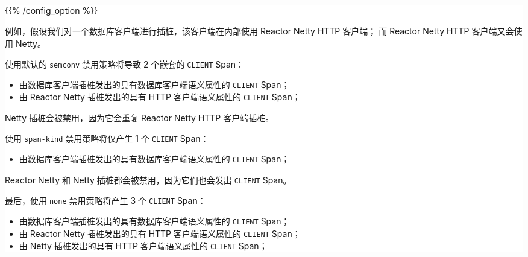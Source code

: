 {{% /config_option %}}

例如，假设我们对一个数据库客户端进行插桩，该客户端在内部使用 Reactor Netty HTTP 客户端；
而 Reactor Netty HTTP 客户端又会使用 Netty。

使用默认的 `semconv` 禁用策略将导致 2 个嵌套的 `CLIENT` Span：

- 由数据库客户端插桩发出的具有数据库客户端语义属性的 `CLIENT` Span；
- 由 Reactor Netty 插桩发出的具有 HTTP 客户端语义属性的 `CLIENT` Span；

Netty 插桩会被禁用，因为它会重复 Reactor Netty HTTP 客户端插桩。

使用 `span-kind` 禁用策略将仅产生 1 个 `CLIENT` Span：

- 由数据库客户端插桩发出的具有数据库客户端语义属性的 `CLIENT` Span；

Reactor Netty 和 Netty 插桩都会被禁用，因为它们也会发出 `CLIENT` Span。

最后，使用 `none` 禁用策略将产生 3 个 `CLIENT` Span：

- 由数据库客户端插桩发出的具有数据库客户端语义属性的 `CLIENT` Span；
- 由 Reactor Netty 插桩发出的具有 HTTP 客户端语义属性的 `CLIENT` Span；
- 由 Netty 插桩发出的具有 HTTP 客户端语义属性的 `CLIENT` Span；
